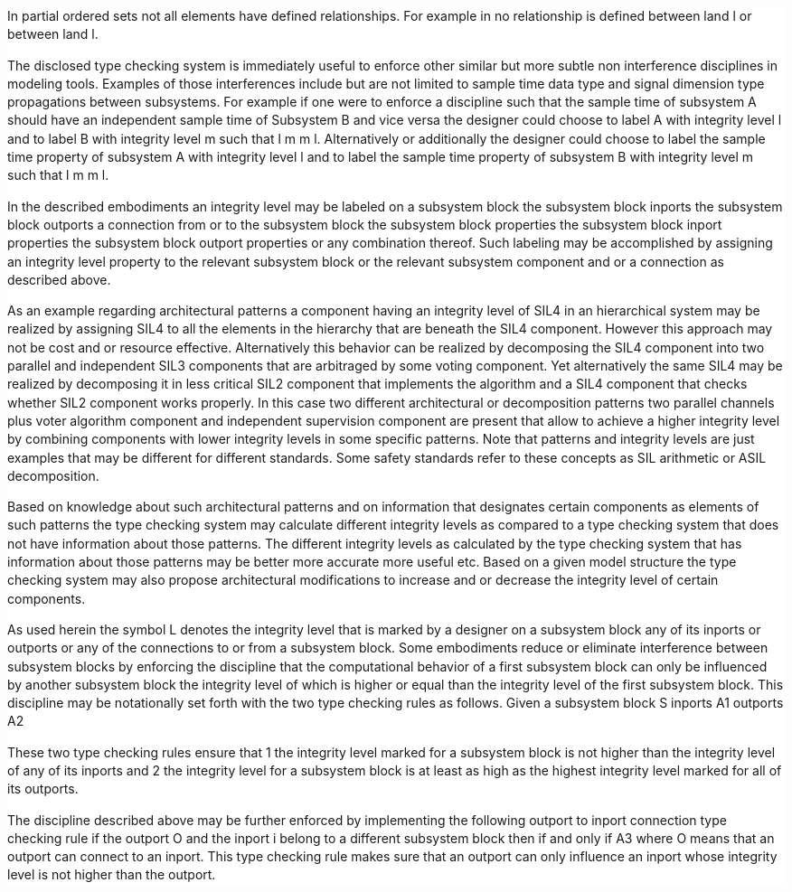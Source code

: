 In partial ordered sets not all elements have defined relationships. For example in no relationship is defined between land l or between land l.

The disclosed type checking system is immediately useful to enforce other similar but more subtle non interference disciplines in modeling tools. Examples of those interferences include but are not limited to sample time data type and signal dimension type propagations between subsystems. For example if one were to enforce a discipline such that the sample time of subsystem A should have an independent sample time of Subsystem B and vice versa the designer could choose to label A with integrity level l and to label B with integrity level m such that l m m l. Alternatively or additionally the designer could choose to label the sample time property of subsystem A with integrity level l and to label the sample time property of subsystem B with integrity level m such that l m m l.

In the described embodiments an integrity level may be labeled on a subsystem block the subsystem block inports the subsystem block outports a connection from or to the subsystem block the subsystem block properties the subsystem block inport properties the subsystem block outport properties or any combination thereof. Such labeling may be accomplished by assigning an integrity level property to the relevant subsystem block or the relevant subsystem component and or a connection as described above.

As an example regarding architectural patterns a component having an integrity level of SIL4 in an hierarchical system may be realized by assigning SIL4 to all the elements in the hierarchy that are beneath the SIL4 component. However this approach may not be cost and or resource effective. Alternatively this behavior can be realized by decomposing the SIL4 component into two parallel and independent SIL3 components that are arbitraged by some voting component. Yet alternatively the same SIL4 may be realized by decomposing it in less critical SIL2 component that implements the algorithm and a SIL4 component that checks whether SIL2 component works properly. In this case two different architectural or decomposition patterns two parallel channels plus voter algorithm component and independent supervision component are present that allow to achieve a higher integrity level by combining components with lower integrity levels in some specific patterns. Note that patterns and integrity levels are just examples that may be different for different standards. Some safety standards refer to these concepts as SIL arithmetic or ASIL decomposition.

Based on knowledge about such architectural patterns and on information that designates certain components as elements of such patterns the type checking system may calculate different integrity levels as compared to a type checking system that does not have information about those patterns. The different integrity levels as calculated by the type checking system that has information about those patterns may be better more accurate more useful etc. Based on a given model structure the type checking system may also propose architectural modifications to increase and or decrease the integrity level of certain components.

As used herein the symbol L denotes the integrity level that is marked by a designer on a subsystem block any of its inports or outports or any of the connections to or from a subsystem block. Some embodiments reduce or eliminate interference between subsystem blocks by enforcing the discipline that the computational behavior of a first subsystem block can only be influenced by another subsystem block the integrity level of which is higher or equal than the integrity level of the first subsystem block. This discipline may be notationally set forth with the two type checking rules as follows. Given a subsystem block S inports A1 outports A2 

These two type checking rules ensure that 1 the integrity level marked for a subsystem block is not higher than the integrity level of any of its inports and 2 the integrity level for a subsystem block is at least as high as the highest integrity level marked for all of its outports.

The discipline described above may be further enforced by implementing the following outport to inport connection type checking rule if the outport O and the inport i belong to a different subsystem block then if and only if A3 where O means that an outport can connect to an inport. This type checking rule makes sure that an outport can only influence an inport whose integrity level is not higher than the outport.
